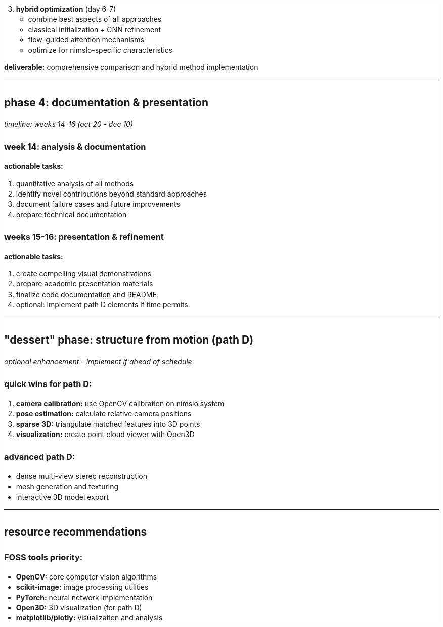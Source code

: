 3. **hybrid optimization** (day 6-7)
   - combine best aspects of all approaches
   - classical initialization + CNN refinement
   - flow-guided attention mechanisms
   - optimize for nimslo-specific characteristics

**deliverable:** comprehensive comparison and hybrid method implementation

---

## phase 4: documentation & presentation
*timeline: weeks 14-16 (oct 20 - dec 10)*

### week 14: analysis & documentation
**actionable tasks:**
1. quantitative analysis of all methods
2. identify novel contributions beyond standard approaches
3. document failure cases and future improvements
4. prepare technical documentation

### weeks 15-16: presentation & refinement
**actionable tasks:**
1. create compelling visual demonstrations
2. prepare academic presentation materials
3. finalize code documentation and README
4. optional: implement path D elements if time permits

---

## "dessert" phase: structure from motion (path D)
*optional enhancement - implement if ahead of schedule*

### quick wins for path D:
1. **camera calibration:** use OpenCV calibration on nimslo system
2. **pose estimation:** calculate relative camera positions
3. **sparse 3D:** triangulate matched features into 3D points
4. **visualization:** create point cloud viewer with Open3D

### advanced path D:
- dense multi-view stereo reconstruction
- mesh generation and texturing
- interactive 3D model export

---

## resource recommendations

### FOSS tools priority:
- **OpenCV:** core computer vision algorithms
- **scikit-image:** image processing utilities  
- **PyTorch:** neural network implementation
- **Open3D:** 3D visualization (for path D)
- **matplotlib/plotly:** visualization and analysis
